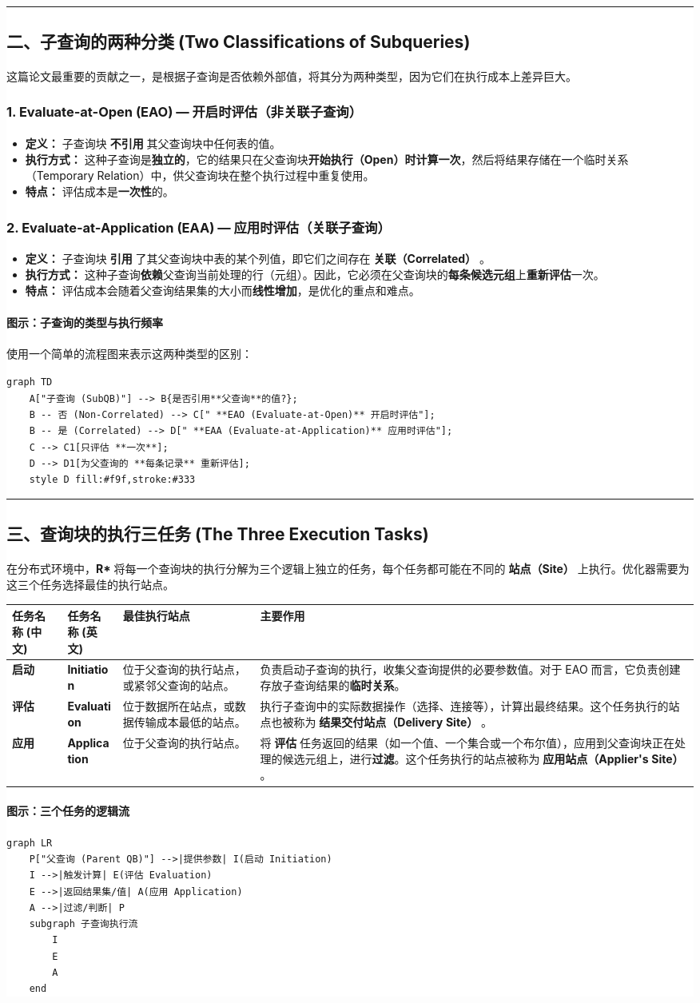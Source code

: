-----

## 二、子查询的两种分类 (Two Classifications of Subqueries)

这篇论文最重要的贡献之一，是根据子查询是否依赖外部值，将其分为两种类型，因为它们在执行成本上差异巨大。

### 1\. Evaluate-at-Open (EAO) — 开启时评估（非关联子查询）

  * **定义：** 子查询块 **不引用** 其父查询块中任何表的值。
  * **执行方式：** 这种子查询是**独立的**，它的结果只在父查询块**开始执行（Open）时计算一次**，然后将结果存储在一个临时关系（Temporary Relation）中，供父查询块在整个执行过程中重复使用。
  * **特点：** 评估成本是**一次性**的。

### 2\. Evaluate-at-Application (EAA) — 应用时评估（关联子查询）

  * **定义：** 子查询块 **引用** 了其父查询块中表的某个列值，即它们之间存在 **关联（Correlated）** 。
  * **执行方式：** 这种子查询**依赖**父查询当前处理的行（元组）。因此，它必须在父查询块的**每条候选元组**上**重新评估**一次。
  * **特点：** 评估成本会随着父查询结果集的大小而**线性增加**，是优化的重点和难点。

#### 图示：子查询的类型与执行频率

使用一个简单的流程图来表示这两种类型的区别：

```mermaid
graph TD
    A["子查询 (SubQB)"] --> B{是否引用**父查询**的值?};
    B -- 否 (Non-Correlated) --> C[" **EAO (Evaluate-at-Open)** 开启时评估"];
    B -- 是 (Correlated) --> D[" **EAA (Evaluate-at-Application)** 应用时评估"];
    C --> C1[只评估 **一次**];
    D --> D1[为父查询的 **每条记录** 重新评估];
    style D fill:#f9f,stroke:#333
```

-----

## 三、查询块的执行三任务 (The Three Execution Tasks)

在分布式环境中，**R\*** 将每一个查询块的执行分解为三个逻辑上独立的任务，每个任务都可能在不同的 **站点（Site）** 上执行。优化器需要为这三个任务选择最佳的执行站点。

| 任务名称 (中文) | 任务名称 (英文) | 最佳执行站点 | 主要作用 |
| :--- | :--- | :--- | :--- |
| **启动** | **Initiation** | 位于父查询的执行站点，或紧邻父查询的站点。 | 负责启动子查询的执行，收集父查询提供的必要参数值。对于 EAO 而言，它负责创建存放子查询结果的**临时关系**。 |
| **评估** | **Evaluation** | 位于数据所在站点，或数据传输成本最低的站点。 | 执行子查询中的实际数据操作（选择、连接等），计算出最终结果。这个任务执行的站点也被称为 **结果交付站点（Delivery Site）** 。 |
| **应用** | **Application** | 位于父查询的执行站点。 | 将 **评估** 任务返回的结果（如一个值、一个集合或一个布尔值），应用到父查询块正在处理的候选元组上，进行**过滤**。这个任务执行的站点被称为 **应用站点（Applier's Site）** 。 |

#### 图示：三个任务的逻辑流

```mermaid
graph LR
    P["父查询 (Parent QB)"] -->|提供参数| I(启动 Initiation)
    I -->|触发计算| E(评估 Evaluation)
    E -->|返回结果集/值| A(应用 Application)
    A -->|过滤/判断| P
    subgraph 子查询执行流
        I
        E
        A
    end
```
